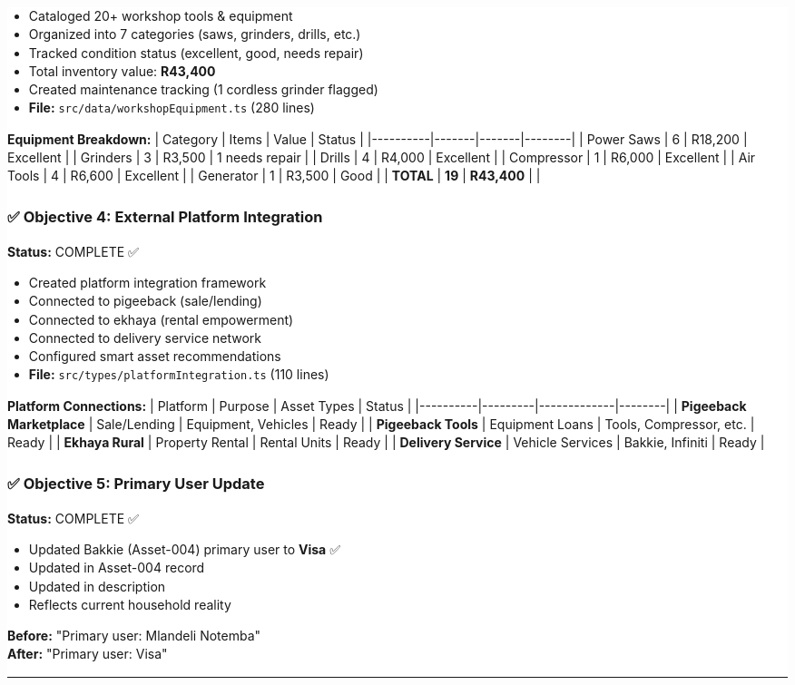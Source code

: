 - Cataloged 20+ workshop tools & equipment
- Organized into 7 categories (saws, grinders, drills, etc.)
- Tracked condition status (excellent, good, needs repair)
- Total inventory value: **R43,400**
- Created maintenance tracking (1 cordless grinder flagged)
- **File:** `src/data/workshopEquipment.ts` (280 lines)

**Equipment Breakdown:**
| Category | Items | Value | Status |
|----------|-------|-------|--------|
| Power Saws | 6 | R18,200 | Excellent |
| Grinders | 3 | R3,500 | 1 needs repair |
| Drills | 4 | R4,000 | Excellent |
| Compressor | 1 | R6,000 | Excellent |
| Air Tools | 4 | R6,600 | Excellent |
| Generator | 1 | R3,500 | Good |
| **TOTAL** | **19** | **R43,400** | |

### ✅ Objective 4: External Platform Integration
**Status:** COMPLETE ✅

- Created platform integration framework
- Connected to pigeeback (sale/lending)
- Connected to ekhaya (rental empowerment)
- Connected to delivery service network
- Configured smart asset recommendations
- **File:** `src/types/platformIntegration.ts` (110 lines)

**Platform Connections:**
| Platform | Purpose | Asset Types | Status |
|----------|---------|-------------|--------|
| **Pigeeback Marketplace** | Sale/Lending | Equipment, Vehicles | Ready |
| **Pigeeback Tools** | Equipment Loans | Tools, Compressor, etc. | Ready |
| **Ekhaya Rural** | Property Rental | Rental Units | Ready |
| **Delivery Service** | Vehicle Services | Bakkie, Infiniti | Ready |

### ✅ Objective 5: Primary User Update
**Status:** COMPLETE ✅

- Updated Bakkie (Asset-004) primary user to **Visa** ✅
- Updated in Asset-004 record
- Updated in description
- Reflects current household reality

**Before:** "Primary user: Mlandeli Notemba"  
**After:** "Primary user: Visa"

---